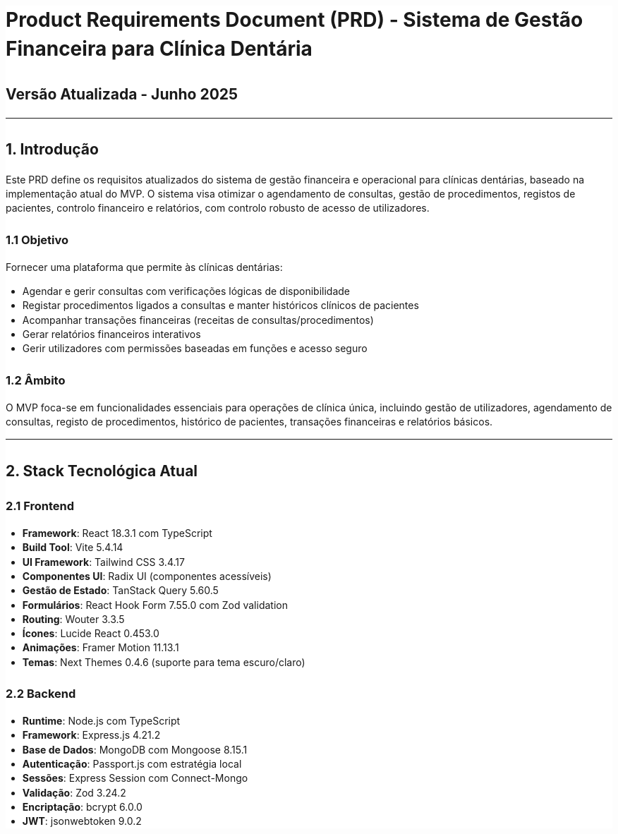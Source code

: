 # Product Requirements Document (PRD) - Sistema de Gestão Financeira para Clínica Dentária
## Versão Atualizada - Junho 2025
---

## 1. Introdução

Este PRD define os requisitos atualizados do sistema de gestão financeira e operacional para clínicas dentárias, baseado na implementação atual do MVP. O sistema visa otimizar o agendamento de consultas, gestão de procedimentos, registos de pacientes, controlo financeiro e relatórios, com controlo robusto de acesso de utilizadores.

### 1.1 Objetivo

Fornecer uma plataforma que permite às clínicas dentárias:

- Agendar e gerir consultas com verificações lógicas de disponibilidade
- Registar procedimentos ligados a consultas e manter históricos clínicos de pacientes
- Acompanhar transações financeiras (receitas de consultas/procedimentos)
- Gerar relatórios financeiros interativos
- Gerir utilizadores com permissões baseadas em funções e acesso seguro

### 1.2 Âmbito

O MVP foca-se em funcionalidades essenciais para operações de clínica única, incluindo gestão de utilizadores, agendamento de consultas, registo de procedimentos, histórico de pacientes, transações financeiras e relatórios básicos.

---

## 2. Stack Tecnológica Atual

### 2.1 Frontend
- **Framework**: React 18.3.1 com TypeScript
- **Build Tool**: Vite 5.4.14
- **UI Framework**: Tailwind CSS 3.4.17
- **Componentes UI**: Radix UI (componentes acessíveis)
- **Gestão de Estado**: TanStack Query 5.60.5
- **Formulários**: React Hook Form 7.55.0 com Zod validation
- **Routing**: Wouter 3.3.5
- **Ícones**: Lucide React 0.453.0
- **Animações**: Framer Motion 11.13.1
- **Temas**: Next Themes 0.4.6 (suporte para tema escuro/claro)

### 2.2 Backend
- **Runtime**: Node.js com TypeScript
- **Framework**: Express.js 4.21.2
- **Base de Dados**: MongoDB com Mongoose 8.15.1
- **Autenticação**: Passport.js com estratégia local
- **Sessões**: Express Session com Connect-Mongo
- **Validação**: Zod 3.24.2
- **Encriptação**: bcrypt 6.0.0
- **JWT**: jsonwebtoken 9.0.2
